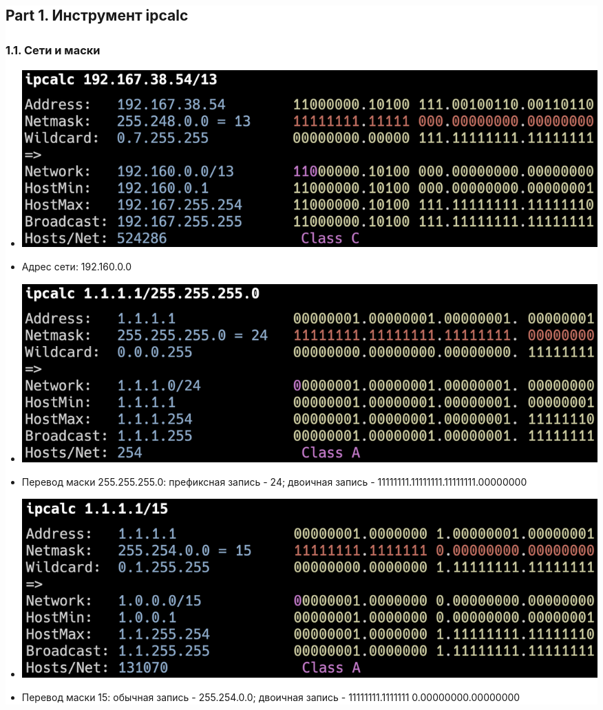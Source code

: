 ## **Part 1. Инструмент ipcalc**

### **1.1. Сети и маски**

- ![Адрес сети ip 192.167.38.54/13](img/1.png)
- Адрес сети: 192.160.0.0

- ![Перевод маски 255.255.255.0 в префиксную и двоичную запись](img/2.png)
- Перевод маски 255.255.255.0: префиксная запись - 24; двоичная запись - 11111111.11111111.11111111.00000000

- ![Перевод маски 15 в обычную и двоичную](img/3.png)
- Перевод маски 15: обычная запись - 255.254.0.0; двоичная запись - 11111111.1111111 0.00000000.00000000

